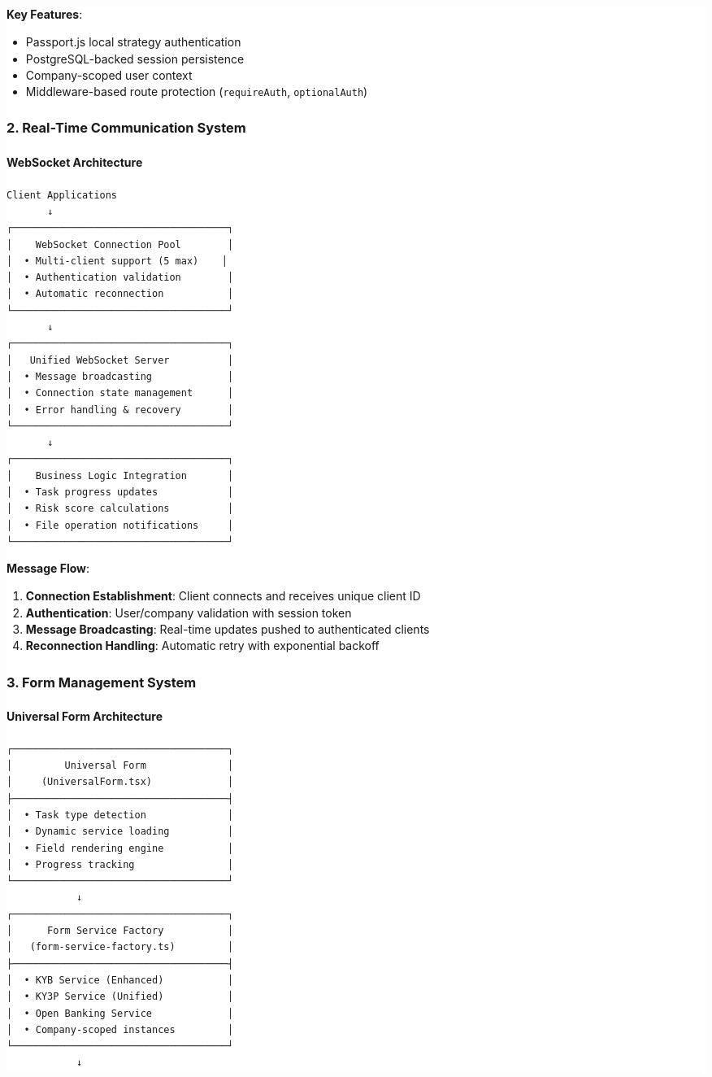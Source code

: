 **Key Features**:
- Passport.js local strategy authentication
- PostgreSQL-backed session persistence
- Company-scoped user context
- Middleware-based route protection (`requireAuth`, `optionalAuth`)

### 2. Real-Time Communication System

#### WebSocket Architecture
```
Client Applications
       ↓
┌─────────────────────────────────────┐
│    WebSocket Connection Pool        │
│  • Multi-client support (5 max)    │
│  • Authentication validation        │
│  • Automatic reconnection           │
└─────────────────────────────────────┘
       ↓
┌─────────────────────────────────────┐
│   Unified WebSocket Server          │
│  • Message broadcasting             │
│  • Connection state management      │
│  • Error handling & recovery        │
└─────────────────────────────────────┘
       ↓
┌─────────────────────────────────────┐
│    Business Logic Integration       │
│  • Task progress updates            │
│  • Risk score calculations          │
│  • File operation notifications     │
└─────────────────────────────────────┘
```

**Message Flow**:
1. **Connection Establishment**: Client connects and receives unique client ID
2. **Authentication**: User/company validation with session token
3. **Message Broadcasting**: Real-time updates pushed to authenticated clients
4. **Reconnection Handling**: Automatic retry with exponential backoff

### 3. Form Management System

#### Universal Form Architecture
```
┌─────────────────────────────────────┐
│         Universal Form              │
│     (UniversalForm.tsx)             │
├─────────────────────────────────────┤
│  • Task type detection              │
│  • Dynamic service loading          │
│  • Field rendering engine           │
│  • Progress tracking                │
└─────────────────────────────────────┘
            ↓
┌─────────────────────────────────────┐
│      Form Service Factory           │
│   (form-service-factory.ts)         │
├─────────────────────────────────────┤
│  • KYB Service (Enhanced)           │
│  • KY3P Service (Unified)           │
│  • Open Banking Service             │
│  • Company-scoped instances         │
└─────────────────────────────────────┘
            ↓
```